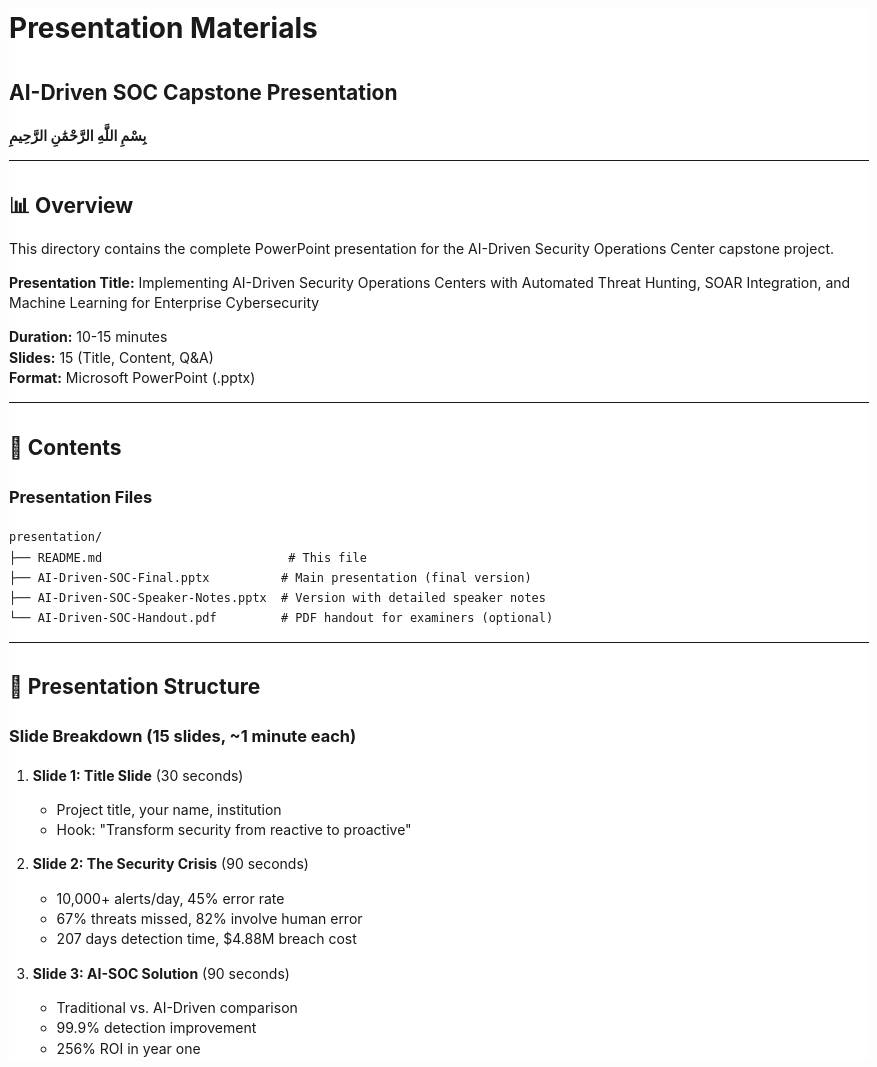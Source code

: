 # Presentation Materials
## AI-Driven SOC Capstone Presentation

**بِسْمِ اللَّهِ الرَّحْمَٰنِ الرَّحِيمِ**

---

## 📊 Overview

This directory contains the complete PowerPoint presentation for the AI-Driven Security Operations Center capstone project.

**Presentation Title:** Implementing AI-Driven Security Operations Centers with Automated Threat Hunting, SOAR Integration, and Machine Learning for Enterprise Cybersecurity

**Duration:** 10-15 minutes  
**Slides:** 15 (Title, Content, Q&A)  
**Format:** Microsoft PowerPoint (.pptx)

---

## 📁 Contents

### Presentation Files

```
presentation/
├── README.md                          # This file
├── AI-Driven-SOC-Final.pptx          # Main presentation (final version)
├── AI-Driven-SOC-Speaker-Notes.pptx  # Version with detailed speaker notes
└── AI-Driven-SOC-Handout.pdf         # PDF handout for examiners (optional)
```

---

## 🎯 Presentation Structure

### Slide Breakdown (15 slides, ~1 minute each)

1. **Slide 1: Title Slide** (30 seconds)
   - Project title, your name, institution
   - Hook: "Transform security from reactive to proactive"

2. **Slide 2: The Security Crisis** (90 seconds)
   - 10,000+ alerts/day, 45% error rate
   - 67% threats missed, 82% involve human error
   - 207 days detection time, $4.88M breach cost

3. **Slide 3: AI-SOC Solution** (90 seconds)
   - Traditional vs. AI-Driven comparison
   - 99.9% detection improvement
   - 256% ROI in year one
